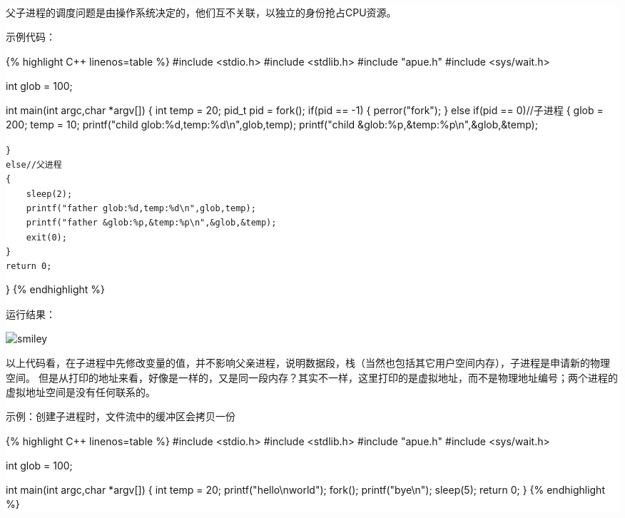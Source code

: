 父子进程的调度问题是由操作系统决定的，他们互不关联，以独立的身份抢占CPU资源。

示例代码：

{% highlight C++ linenos=table %}
#include <stdio.h>
#include <stdlib.h>
#include "apue.h"
#include <sys/wait.h>
 
int glob = 100;
 
int main(int argc,char *argv[])
{
    int temp = 20;
    pid_t pid = fork();
    if(pid == -1)
    {
        perror("fork");
    }
    else if(pid == 0)//子进程
    {
        glob = 200;
        temp = 10;
        printf("child glob:%d,temp:%d\n",glob,temp);
        printf("child &glob:%p,&temp:%p\n",&glob,&temp);
 
    }
    else//父进程
    {
        sleep(2);
        printf("father glob:%d,temp:%d\n",glob,temp);
        printf("father &glob:%p,&temp:%p\n",&glob,&temp);
        exit(0);
    }
    return 0;
}
{% endhighlight %}

运行结果：

![smiley](\assets\images\usedInBlogs\Clearning\2.png)

以上代码看，在子进程中先修改变量的值，并不影响父亲进程，说明数据段，栈（当然也包括其它用户空间内存），子进程是申请新的物理空间。
但是从打印的地址来看，好像是一样的，又是同一段内存？其实不一样，这里打印的是虚拟地址，而不是物理地址编号；两个进程的虚拟地址空间是没有任何联系的。

示例：创建子进程时，文件流中的缓冲区会拷贝一份

{% highlight C++ linenos=table %}
#include <stdio.h>
#include <stdlib.h>
#include "apue.h"
#include <sys/wait.h>
 
int glob = 100;
 
int main(int argc,char *argv[])
{
    int temp = 20;
    printf("hello\nworld");
    fork();
    printf("bye\n");
    sleep(5);
    return 0;
}
{% endhighlight %}
